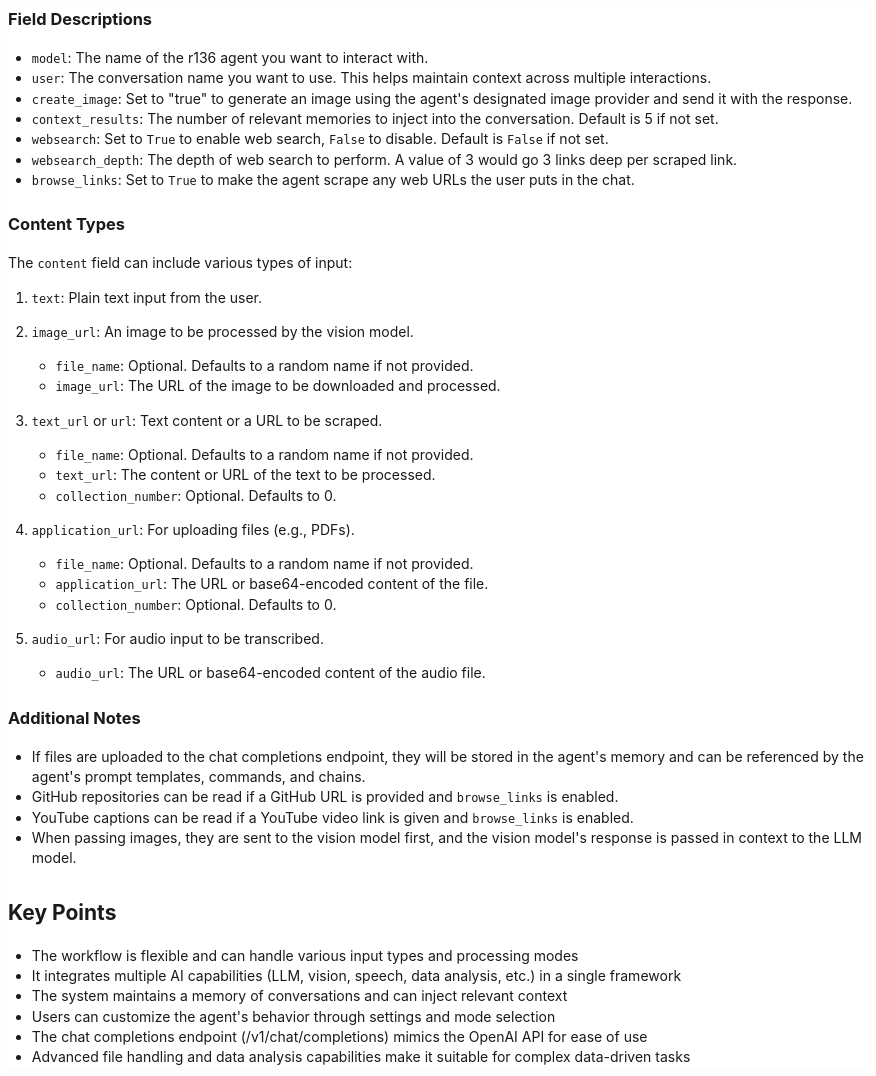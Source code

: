 ```python
```

### Field Descriptions

- `model`: The name of the r136 agent you want to interact with.
- `user`: The conversation name you want to use. This helps maintain context across multiple interactions.
- `create_image`: Set to "true" to generate an image using the agent's designated image provider and send it with the response.
- `context_results`: The number of relevant memories to inject into the conversation. Default is 5 if not set.
- `websearch`: Set to `True` to enable web search, `False` to disable. Default is `False` if not set.
- `websearch_depth`: The depth of web search to perform. A value of 3 would go 3 links deep per scraped link.
- `browse_links`: Set to `True` to make the agent scrape any web URLs the user puts in the chat.

### Content Types

The `content` field can include various types of input:

1. `text`: Plain text input from the user.
2. `image_url`: An image to be processed by the vision model.
   - `file_name`: Optional. Defaults to a random name if not provided.
   - `image_url`: The URL of the image to be downloaded and processed.

3. `text_url` or `url`: Text content or a URL to be scraped.
   - `file_name`: Optional. Defaults to a random name if not provided.
   - `text_url`: The content or URL of the text to be processed.
   - `collection_number`: Optional. Defaults to 0.

4. `application_url`: For uploading files (e.g., PDFs).
   - `file_name`: Optional. Defaults to a random name if not provided.
   - `application_url`: The URL or base64-encoded content of the file.
   - `collection_number`: Optional. Defaults to 0.

5. `audio_url`: For audio input to be transcribed.
   - `audio_url`: The URL or base64-encoded content of the audio file.

### Additional Notes

- If files are uploaded to the chat completions endpoint, they will be stored in the agent's memory and can be referenced by the agent's prompt templates, commands, and chains.
- GitHub repositories can be read if a GitHub URL is provided and `browse_links` is enabled.
- YouTube captions can be read if a YouTube video link is given and `browse_links` is enabled.
- When passing images, they are sent to the vision model first, and the vision model's response is passed in context to the LLM model.

## Key Points

- The workflow is flexible and can handle various input types and processing modes
- It integrates multiple AI capabilities (LLM, vision, speech, data analysis, etc.) in a single framework
- The system maintains a memory of conversations and can inject relevant context
- Users can customize the agent's behavior through settings and mode selection
- The chat completions endpoint (/v1/chat/completions) mimics the OpenAI API for ease of use
- Advanced file handling and data analysis capabilities make it suitable for complex data-driven tasks
